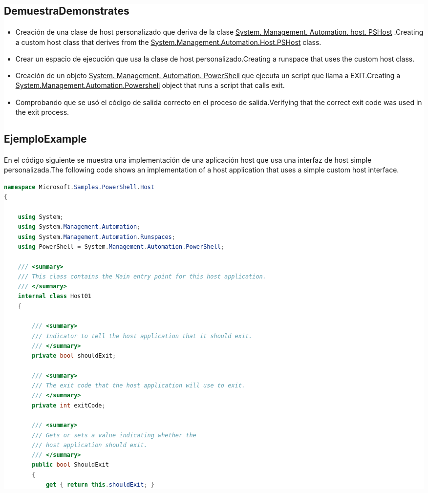## <a name="demonstrates"></a><span data-ttu-id="74a29-110">Demuestra</span><span class="sxs-lookup"><span data-stu-id="74a29-110">Demonstrates</span></span>

- <span data-ttu-id="74a29-111">Creación de una clase de host personalizado que deriva de la clase [System. Management. Automation. host. PSHost](/dotnet/api/System.Management.Automation.Host.PSHost) .</span><span class="sxs-lookup"><span data-stu-id="74a29-111">Creating a custom host class that derives from the [System.Management.Automation.Host.PSHost](/dotnet/api/System.Management.Automation.Host.PSHost) class.</span></span>

- <span data-ttu-id="74a29-112">Crear un espacio de ejecución que usa la clase de host personalizado.</span><span class="sxs-lookup"><span data-stu-id="74a29-112">Creating a runspace that uses the custom host class.</span></span>

- <span data-ttu-id="74a29-113">Creación de un objeto [System. Management. Automation. PowerShell](/dotnet/api/System.Management.Automation.PowerShell) que ejecuta un script que llama a EXIT.</span><span class="sxs-lookup"><span data-stu-id="74a29-113">Creating a [System.Management.Automation.Powershell](/dotnet/api/System.Management.Automation.PowerShell) object that runs a script that calls exit.</span></span>

- <span data-ttu-id="74a29-114">Comprobando que se usó el código de salida correcto en el proceso de salida.</span><span class="sxs-lookup"><span data-stu-id="74a29-114">Verifying that the correct exit code was used in the exit process.</span></span>

## <a name="example"></a><span data-ttu-id="74a29-115">Ejemplo</span><span class="sxs-lookup"><span data-stu-id="74a29-115">Example</span></span>

 <span data-ttu-id="74a29-116">En el código siguiente se muestra una implementación de una aplicación host que usa una interfaz de host simple personalizada.</span><span class="sxs-lookup"><span data-stu-id="74a29-116">The following code shows an implementation of a host application that uses a simple custom host interface.</span></span>

```csharp
namespace Microsoft.Samples.PowerShell.Host
{

    using System;
    using System.Management.Automation;
    using System.Management.Automation.Runspaces;
    using PowerShell = System.Management.Automation.PowerShell;

    /// <summary>
    /// This class contains the Main entry point for this host application.
    /// </summary>
    internal class Host01
    {

        /// <summary>
        /// Indicator to tell the host application that it should exit.
        /// </summary>
        private bool shouldExit;

        /// <summary>
        /// The exit code that the host application will use to exit.
        /// </summary>
        private int exitCode;

        /// <summary>
        /// Gets or sets a value indicating whether the
        /// host application should exit.
        /// </summary>
        public bool ShouldExit
        {
            get { return this.shouldExit; }
```